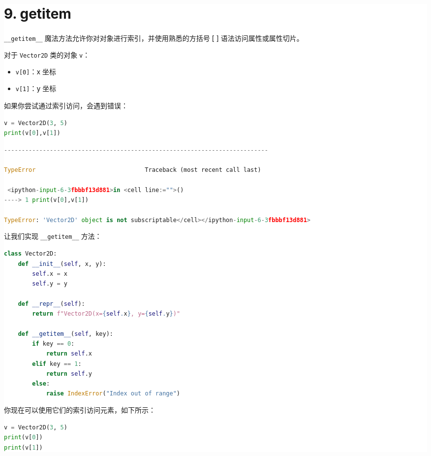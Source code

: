 # 9\. **getitem**

`__getitem__` 魔法方法允许你对对象进行索引，并使用熟悉的方括号 [ ] 语法访问属性或属性切片。

对于 `Vector2D` 类的对象 `v`：

+   `v[0]`：x 坐标

+   `v[1]`：y 坐标

如果你尝试通过索引访问，会遇到错误：

```py
v = Vector2D(3, 5)
print(v[0],v[1])
```

```py
---------------------------------------------------------------------------

TypeError                             	Traceback (most recent call last)

 <ipython-input-6-3fbbbf13d881>in <cell line:="">()
----> 1 print(v[0],v[1])

TypeError: 'Vector2D' object is not subscriptable</cell></ipython-input-6-3fbbbf13d881>
```

让我们实现 `__getitem__` 方法：

```py
class Vector2D:
    def __init__(self, x, y):
        self.x = x
        self.y = y

    def __repr__(self):
        return f"Vector2D(x={self.x}, y={self.y})"

    def __getitem__(self, key):
        if key == 0:
            return self.x
        elif key == 1:
            return self.y
        else:
            raise IndexError("Index out of range")
```

你现在可以使用它们的索引访问元素，如下所示：

```py
v = Vector2D(3, 5)
print(v[0])  
print(v[1])
```
